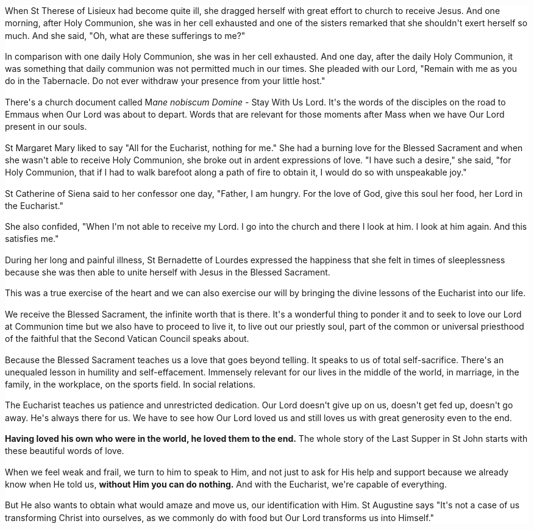 When St Therese of Lisieux had become quite ill, she dragged herself with great effort to church to receive Jesus. And one morning, after Holy Communion, she was in her cell exhausted and one of the sisters remarked that she shouldn\'t exert herself so much. And she said, "Oh, what are these sufferings to me?"

In comparison with one daily Holy Communion, she was in her cell exhausted. And one day, after the daily Holy Communion, it was something that daily communion was not permitted much in our times. She pleaded with our Lord, "Remain with me as you do in the Tabernacle. Do not ever withdraw your presence from your little host."

There\'s a church document called M*ane nobiscum Domine* - Stay With Us Lord. It\'s the words of the disciples on the road to Emmaus when Our Lord was about to depart. Words that are relevant for those moments after Mass when we have Our Lord present in our souls.

St Margaret Mary liked to say "All for the Eucharist, nothing for me." She had a burning love for the Blessed Sacrament and when she wasn\'t able to receive Holy Communion, she broke out in ardent expressions of love. "I have such a desire," she said, "for Holy Communion, that if I had to walk barefoot along a path of fire to obtain it, I would do so with unspeakable joy."

St Catherine of Siena said to her confessor one day, "Father, I am hungry. For the love of God, give this soul her food, her Lord in the Eucharist."

She also confided, "When I\'m not able to receive my Lord. I go into the church and there I look at him. I look at him again. And this satisfies me."

During her long and painful illness, St Bernadette of Lourdes expressed the happiness that she felt in times of sleeplessness because she was then able to unite herself with Jesus in the Blessed Sacrament.

This was a true exercise of the heart and we can also exercise our will by bringing the divine lessons of the Eucharist into our life.

We receive the Blessed Sacrament, the infinite worth that is there. It's a wonderful thing to ponder it and to seek to love our Lord at Communion time but we also have to proceed to live it, to live out our priestly soul, part of the common or universal priesthood of the faithful that the Second Vatican Council speaks about.

Because the Blessed Sacrament teaches us a love that goes beyond telling. It speaks to us of total self-sacrifice. There\'s an unequaled lesson in humility and self-effacement. Immensely relevant for our lives in the middle of the world, in marriage, in the family, in the workplace, on the sports field. In social relations.

The Eucharist teaches us patience and unrestricted dedication. Our Lord doesn\'t give up on us, doesn\'t get fed up, doesn\'t go away. He\'s always there for us. We have to see how Our Lord loved us and still loves us with great generosity even to the end.

**Having loved his own who were in the world, he loved them to the end.** The whole story of the Last Supper in St John starts with these beautiful words of love.

When we feel weak and frail, we turn to him to speak to Him, and not just to ask for His help and support because we already know when He told us, **without Him you can do nothing.** And with the Eucharist, we\'re capable of everything.

But He also wants to obtain what would amaze and move us, our identification with Him. St Augustine says "It\'s not a case of us transforming Christ into ourselves, as we commonly do with food but Our Lord transforms us into Himself."
